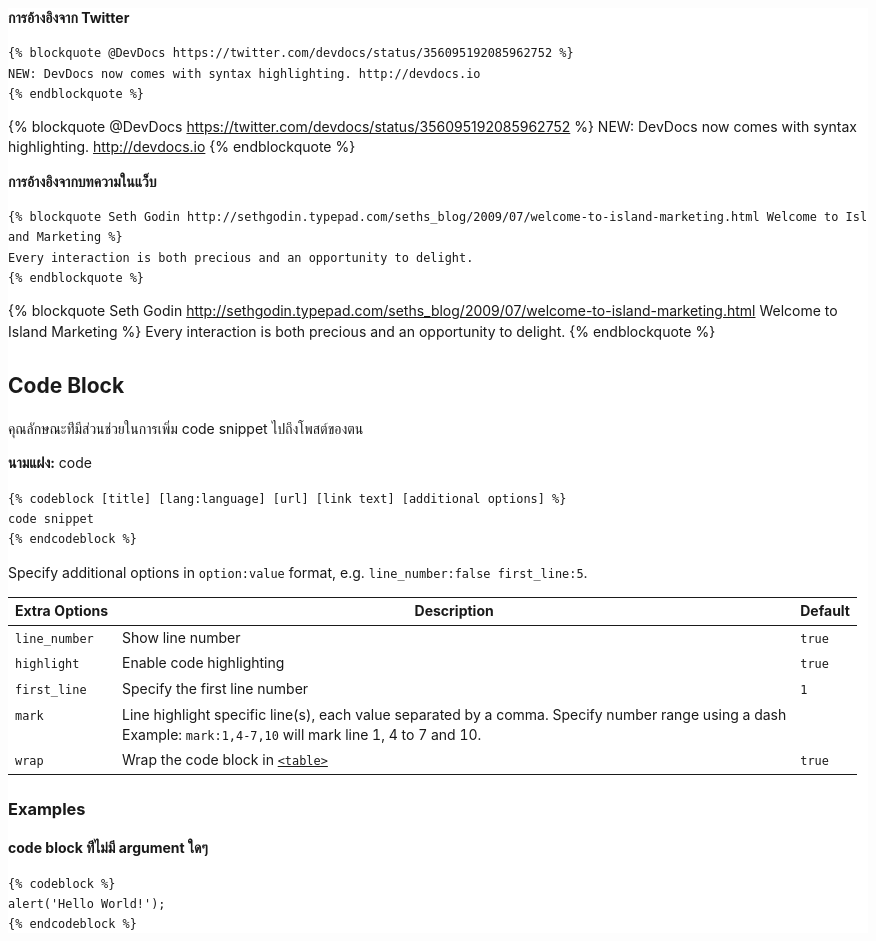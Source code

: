 **การอ้างอิงจาก Twitter**

```
{% blockquote @DevDocs https://twitter.com/devdocs/status/356095192085962752 %}
NEW: DevDocs now comes with syntax highlighting. http://devdocs.io
{% endblockquote %}
```

{% blockquote @DevDocs https://twitter.com/devdocs/status/356095192085962752 %}
NEW: DevDocs now comes with syntax highlighting. http://devdocs.io
{% endblockquote %}

**การอ้างอิงจากบทความในแว็บ**

```
{% blockquote Seth Godin http://sethgodin.typepad.com/seths_blog/2009/07/welcome-to-island-marketing.html Welcome to Island Marketing %}
Every interaction is both precious and an opportunity to delight.
{% endblockquote %}
```

{% blockquote Seth Godin http://sethgodin.typepad.com/seths_blog/2009/07/welcome-to-island-marketing.html Welcome to Island Marketing %}
Every interaction is both precious and an opportunity to delight.
{% endblockquote %}

## Code Block

คุณลักษณะท่ีมีส่วนช่วยในการเพิ่ม code snippet ไปถึงโพสต์ของตน

**นามแฝง:** code

```
{% codeblock [title] [lang:language] [url] [link text] [additional options] %}
code snippet
{% endcodeblock %}
```

Specify additional options in `option:value` format, e.g. `line_number:false first_line:5`.

Extra Options | Description | Default
--- | --- | ---
`line_number` | Show line number | `true`
`highlight` | Enable code highlighting | `true`
`first_line` | Specify the first line number | `1`
`mark` | Line highlight specific line(s), each value separated by a comma. Specify number range using a dash<br>Example: `mark:1,4-7,10` will mark line 1, 4 to 7 and 10. |
`wrap` | Wrap the code block in [`<table>`](https://developer.mozilla.org/en-US/docs/Web/HTML/Element/table) | `true`

### Examples

**code block ท่ีไม่มี argument ใดๆ**

```
{% codeblock %}
alert('Hello World!');
{% endcodeblock %}
```
